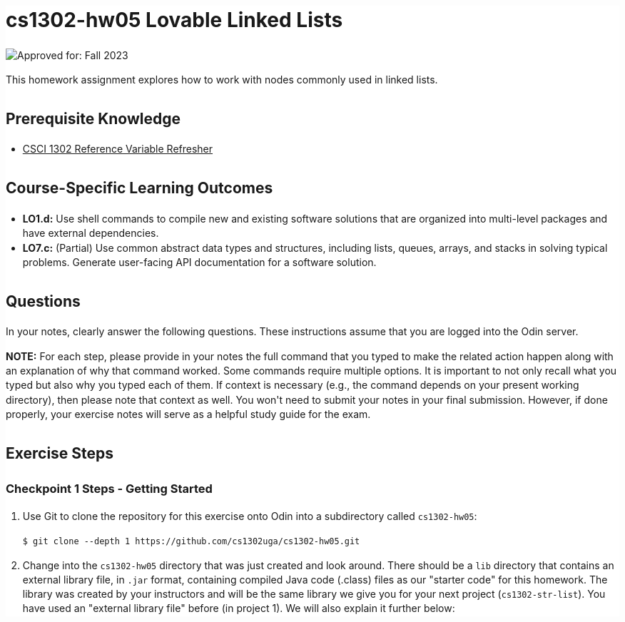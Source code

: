 # cs1302-hw05 Lovable Linked Lists 

![Approved for: Fall 2023](https://img.shields.io/badge/Approved%20for-Fall%202023-green)

This homework assignment explores how to work with nodes commonly used in linked lists. 

## Prerequisite Knowledge

* [CSCI 1302 Reference Variable Refresher](https://github.com/cs1302uga/cs1302-tutorials/blob/master/refresher/variables.md)

## Course-Specific Learning Outcomes

* **LO1.d:** Use shell commands to compile new and existing software solutions that are organized into 
multi-level packages and have external dependencies.
* **LO7.c:** (Partial) Use common abstract data types and structures, including lists, queues, arrays, 
and stacks in solving typical problems.  Generate user-facing API documentation for a software solution.

## Questions

In your notes, clearly answer the following questions. These instructions assume that you are 
logged into the Odin server. 

**NOTE:** For each step, please provide in your notes the full command that you typed to make the related 
action happen along with an explanation of why that command worked. Some commands require multiple options. 
It is important to not only recall what you typed but also why you typed each of them. If context is necessary 
(e.g., the command depends on your present working directory), then please note that context as well.
You won't need to submit your notes in your final submission. However, if done properly, your exercise notes 
will serve as a helpful study guide for the exam.

## Exercise Steps

### Checkpoint 1 Steps - Getting Started

1. Use Git to clone the repository for this exercise onto Odin into a subdirectory called `cs1302-hw05`:

   ```
   $ git clone --depth 1 https://github.com/cs1302uga/cs1302-hw05.git
   ```

1. Change into the `cs1302-hw05` directory that was just created and look around.  There should be
   a `lib` directory that contains an external library file, in `.jar` format, containing compiled 
   Java code (.class) files as our "starter code" for this homework.
   The library was created by your instructors and will be the same library we give you for your next project (`cs1302-str-list`). 
   You have used an "external library file" before (in project 1). We will also explain it further below:
   